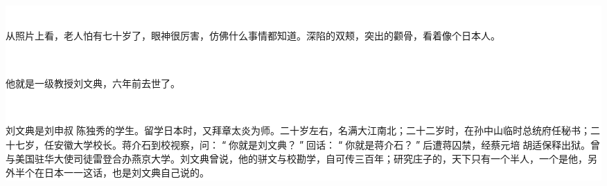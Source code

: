  <p class="p1">
  <span class="s1">
  </span>
  <br/>
 </p>
 <p class="p2">
  <span class="s1">
   从照片上看，老人怕有七十岁了，眼神很厉害，仿佛什么事情都知道。深陷的双颊，突出的颧骨，看着像个日本人。
  </span>
 </p>
 <p class="p1">
  <span class="s1">
  </span>
  <br/>
 </p>
 <p class="p2">
  <span class="s1">
   他就是一级教授刘文典，六年前去世了。
  </span>
 </p>
 <p class="p1">
  <span class="s1">
  </span>
  <br/>
 </p>
 <p class="p2">
  <span class="s1">
   刘文典是刘申叔
  </span>
  <span class="s2">
   <span class="Apple-converted-space">
   </span>
  </span>
  <span class="s1">
   陈独秀的学生。留学日本时，又拜章太炎为师。二十岁左右，名满大江南北；二十二岁时，在孙中山临时总统府任秘书；二十七岁，任安徽大学校长。蒋介石到校视察，问：
  </span>
  <span class="s2">
   “
  </span>
  <span class="s1">
   你就是刘文典？
  </span>
  <span class="s2">
   ”
  </span>
  <span class="s1">
   回话：
  </span>
  <span class="s2">
   “
  </span>
  <span class="s1">
   你就是蒋介石？
  </span>
  <span class="s2">
   ”
  </span>
  <span class="s1">
   后遭蒋囚禁，经蔡元培
  </span>
  <span class="s2">
  </span>
  <span class="s1">
   胡适保释出狱。曾与美国驻华大使司徒雷登合办燕京大学。刘文典曾说，他的骈文与校勘学，自可传三百年；研究庄子的，天下只有一个半人，一个是他，另外半个在日本一一这话，也是刘文典自己说的。